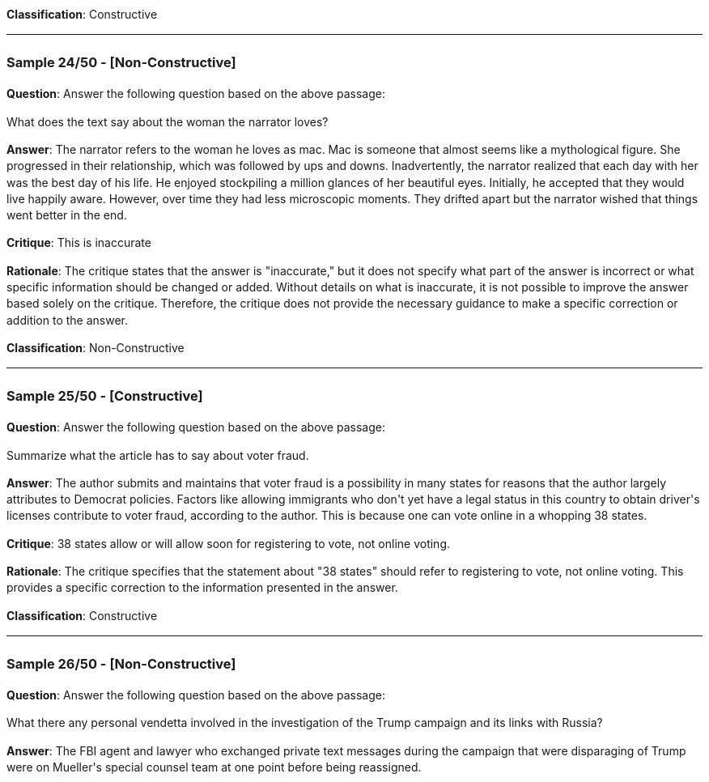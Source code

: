 **Classification**: Constructive

---

### Sample 24/50 - [Non-Constructive]

**Question**: Answer the following question based on the above passage:

What does the text say about the woman the narrator loves?

**Answer**: The narrator refers to the woman he loves as mac. Mac is someone that almost seems like a mythological figure. She progressed in their relationship, which was followed by ups and downs. Inadvertently, the narrator realized that each day with her was the best day of his life. He enjoyed stockpiling a million glances of her beautiful eyes. Initially, he accepted that they would live happily aware. However, over time they had less microscopic moments. They drifted apart but the narrator wished that things went better in the end.

**Critique**: This is inaccurate

**Rationale**: The critique states that the answer is "inaccurate," but it does not specify what part of the answer is incorrect or what specific information should be changed or added. Without details on what is inaccurate, it is not possible to improve the answer based solely on the critique. Therefore, the critique does not provide the necessary guidance to make a specific correction or addition to the answer.

**Classification**: Non-Constructive

---

### Sample 25/50 - [Constructive]

**Question**: Answer the following question based on the above passage:

Summarize what the article has to say about voter fraud. 

**Answer**: The author submits and maintains that voter fraud is a possibility in many states for reasons that the author largely attributes to Democrat policies. Factors like allowing immigrants who don't yet have a legal status in this country to obtain driver's licenses contribute to voter fraud, according to the author. This is because one can vote online in a whopping 38 states. 

**Critique**: 38 states allow or will allow soon for registering to vote, not online voting.

**Rationale**: The critique specifies that the statement about "38 states" should refer to registering to vote, not online voting. This provides a specific correction to the information presented in the answer.

**Classification**: Constructive

---

### Sample 26/50 - [Non-Constructive]

**Question**: Answer the following question based on the above passage:

What there any personal vendetta involved in the investigation of the Trump campaign and its links with Russia?

**Answer**: The FBI agent and lawyer who exchanged private text messages during the campaign that were disparaging of Trump were on Mueller's special counsel team at one point before being reassigned.

